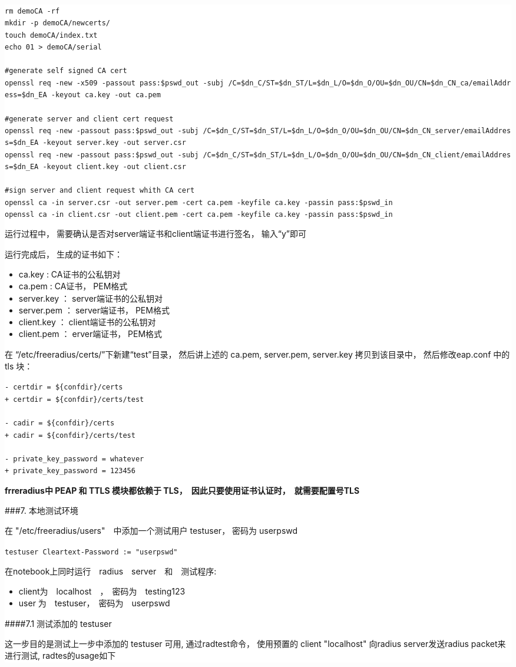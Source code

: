     rm demoCA -rf
    mkdir -p demoCA/newcerts/
    touch demoCA/index.txt
    echo 01 > demoCA/serial

    #generate self signed CA cert
    openssl req -new -x509 -passout pass:$pswd_out -subj /C=$dn_C/ST=$dn_ST/L=$dn_L/O=$dn_O/OU=$dn_OU/CN=$dn_CN_ca/emailAddress=$dn_EA -keyout ca.key -out ca.pem 

    #generate server and client cert request
    openssl req -new -passout pass:$pswd_out -subj /C=$dn_C/ST=$dn_ST/L=$dn_L/O=$dn_O/OU=$dn_OU/CN=$dn_CN_server/emailAddress=$dn_EA -keyout server.key -out server.csr 
    openssl req -new -passout pass:$pswd_out -subj /C=$dn_C/ST=$dn_ST/L=$dn_L/O=$dn_O/OU=$dn_OU/CN=$dn_CN_client/emailAddress=$dn_EA -keyout client.key -out client.csr

    #sign server and client request whith CA cert
    openssl ca -in server.csr -out server.pem -cert ca.pem -keyfile ca.key -passin pass:$pswd_in
    openssl ca -in client.csr -out client.pem -cert ca.pem -keyfile ca.key -passin pass:$pswd_in

运行过程中， 需要确认是否对server端证书和client端证书进行签名， 输入“y”即可

运行完成后， 生成的证书如下：

+ ca.key   : CA证书的公私钥对
+ ca.pem   : CA证书， PEM格式
+ server.key ： server端证书的公私钥对
+ server.pem ： server端证书， PEM格式
+ client.key ： client端证书的公私钥对
+ client.pem ： erver端证书， PEM格式

在 “/etc/freeradius/certs/”下新建“test”目录， 然后讲上述的 ca.pem, server.pem, server.key 拷贝到该目录中， 然后修改eap.conf 中的 tls 块：

    - certdir = ${confdir}/certs
    + certdir = ${confdir}/certs/test
    
    - cadir = ${confdir}/certs
    + cadir = ${confdir}/certs/test

    - private_key_password = whatever
    + private_key_password = 123456

**frreradius中 PEAP 和 TTLS 模块都依赖于 TLS，　因此只要使用证书认证时，　就需要配置号TLS**

###7. 本地测试环境

在 "/etc/freeradius/users"　中添加一个测试用户 testuser， 密码为 userpswd

    testuser Cleartext-Password := "userpswd"
    
在notebook上同时运行　radius　server　和　测试程序:

+ client为　localhost　，　密码为　testing123
+ user 为　testuser，　密码为　userpswd

####7.1 测试添加的 testuser

这一步目的是测试上一步中添加的 testuser 可用, 通过radtest命令， 使用预置的 client "localhost" 向radius server发送radius packet来进行测试, radtes的usage如下
